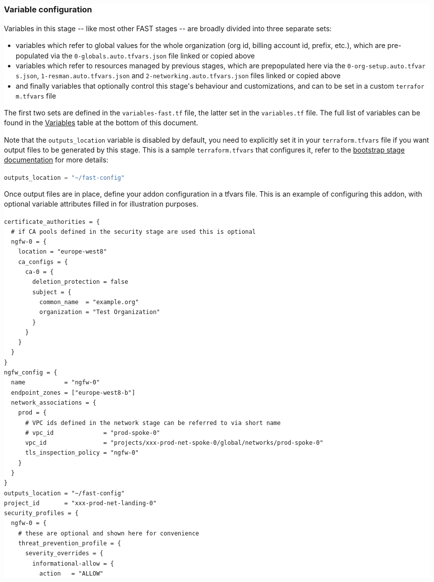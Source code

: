 ### Variable configuration

Variables in this stage -- like most other FAST stages -- are broadly divided into three separate sets:

- variables which refer to global values for the whole organization (org id, billing account id, prefix, etc.), which are pre-populated via the `0-globals.auto.tfvars.json` file linked or copied above
- variables which refer to resources managed by previous stages, which are prepopulated here via the `0-org-setup.auto.tfvars.json`, `1-resman.auto.tfvars.json` and `2-networking.auto.tfvars.json` files linked or copied above
- and finally variables that optionally control this stage's behaviour and customizations, and can to be set in a custom `terraform.tfvars` file

The first two sets are defined in the `variables-fast.tf` file, the latter set in the `variables.tf` file. The full list of variables can be found in the [Variables](#variables) table at the bottom of this document.

Note that the `outputs_location` variable is disabled by default, you need to explicitly set it in your `terraform.tfvars` file if you want output files to be generated by this stage. This is a sample `terraform.tfvars` that configures it, refer to the [bootstrap stage documentation](../../stages/0-org-setup/README.md#output-files-and-cross-stage-variables) for more details:

```tfvars
outputs_location = "~/fast-config"
```

Once output files are in place, define your addon configuration in a tfvars file. This is an example of configuring this addon, with optional variable attributes filled in for illustration purposes.

```hcl
certificate_authorities = {
  # if CA pools defined in the security stage are used this is optional
  ngfw-0 = {
    location = "europe-west8"
    ca_configs = {
      ca-0 = {
        deletion_protection = false
        subject = {
          common_name  = "example.org"
          organization = "Test Organization"
        }
      }
    }
  }
}
ngfw_config = {
  name           = "ngfw-0"
  endpoint_zones = ["europe-west8-b"]
  network_associations = {
    prod = {
      # VPC ids defined in the network stage can be referred to via short name
      # vpc_id              = "prod-spoke-0"
      vpc_id                = "projects/xxx-prod-net-spoke-0/global/networks/prod-spoke-0"
      tls_inspection_policy = "ngfw-0"
    }
  }
}
outputs_location = "~/fast-config"
project_id       = "xxx-prod-net-landing-0"
security_profiles = {
  ngfw-0 = {
    # these are optional and shown here for convenience
    threat_prevention_profile = {
      severity_overrides = {
        informational-allow = {
          action   = "ALLOW"
```